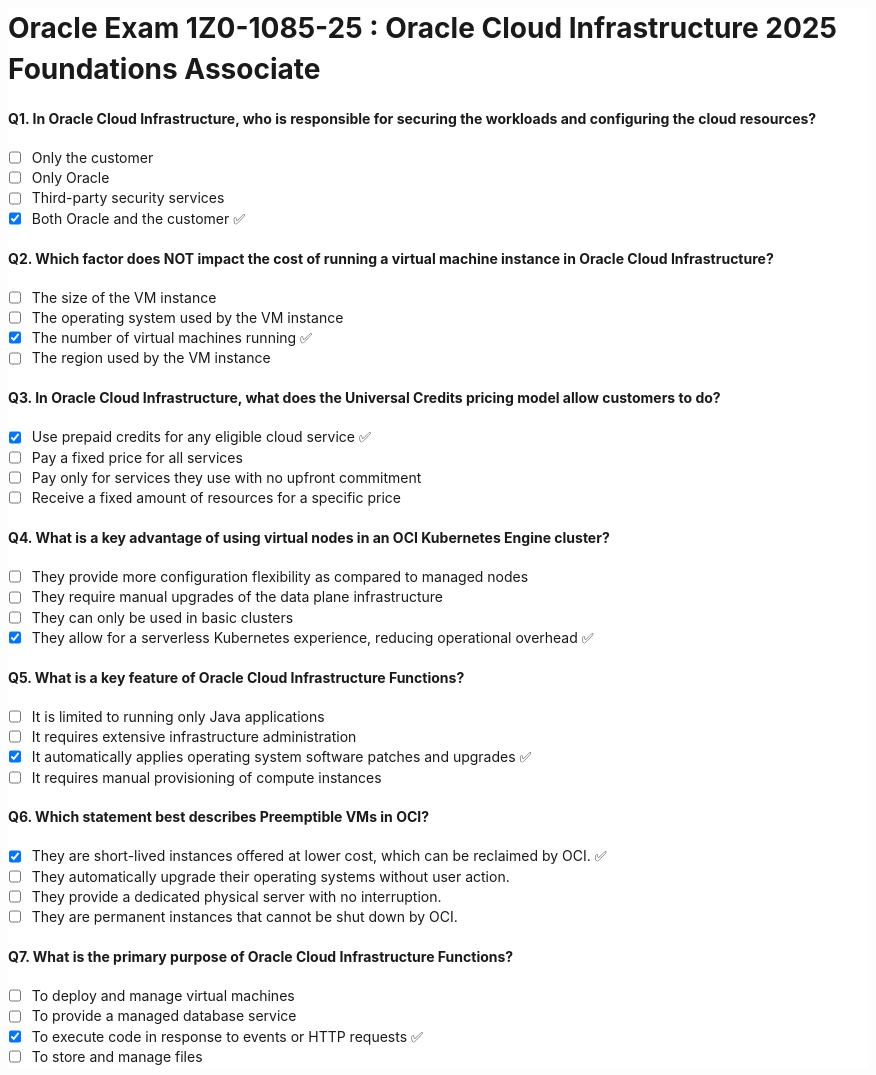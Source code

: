 ﻿# Oracle Exam 1Z0-1085-25 : Oracle Cloud Infrastructure 2025 Foundations Associate

#### Q1. In Oracle Cloud Infrastructure, who is responsible for securing the workloads and configuring the cloud resources?
- [ ] Only the customer
- [ ] Only Oracle
- [ ] Third-party security services
- [x] Both Oracle and the customer ✅

#### Q2. Which factor does NOT impact the cost of running a virtual machine instance in Oracle Cloud Infrastructure?
- [ ] The size of the VM instance
- [ ] The operating system used by the VM instance
- [x] The number of virtual machines running ✅
- [ ] The region used by the VM instance

#### Q3. In Oracle Cloud Infrastructure, what does the Universal Credits pricing model allow customers to do?
- [x] Use prepaid credits for any eligible cloud service ✅
- [ ] Pay a fixed price for all services
- [ ] Pay only for services they use with no upfront commitment
- [ ] Receive a fixed amount of resources for a specific price

#### Q4. What is a key advantage of using virtual nodes in an OCI Kubernetes Engine cluster?
- [ ] They provide more configuration flexibility as compared to managed nodes
- [ ] They require manual upgrades of the data plane infrastructure
- [ ] They can only be used in basic clusters
- [x] They allow for a serverless Kubernetes experience, reducing operational overhead ✅

#### Q5. What is a key feature of Oracle Cloud Infrastructure Functions?
- [ ] It is limited to running only Java applications
- [ ] It requires extensive infrastructure administration
- [x] It automatically applies operating system software patches and upgrades ✅
- [ ] It requires manual provisioning of compute instances

#### Q6. Which statement best describes Preemptible VMs in OCI?
- [x] They are short-lived instances offered at lower cost, which can be reclaimed by OCI. ✅
- [ ] They automatically upgrade their operating systems without user action.
- [ ] They provide a dedicated physical server with no interruption.
- [ ] They are permanent instances that cannot be shut down by OCI.

#### Q7. What is the primary purpose of Oracle Cloud Infrastructure Functions?
- [ ] To deploy and manage virtual machines
- [ ] To provide a managed database service
- [x] To execute code in response to events or HTTP requests ✅
- [ ] To store and manage files
